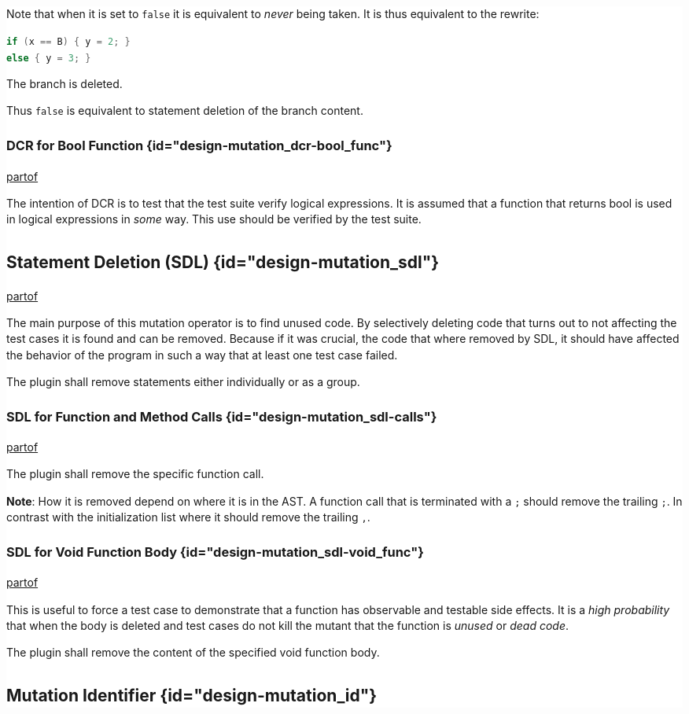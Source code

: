 Note that when it is set to `false` it is equivalent to *never* being taken.
It is thus equivalent to the rewrite:
```cpp
if (x == B) { y = 2; }
else { y = 3; }
```

The branch is deleted.

Thus `false` is equivalent to statement deletion of the branch content.

### DCR for Bool Function {id="design-mutation_dcr-bool_func"}

[partof](#design-mutation_dcr)

The intention of DCR is to test that the test suite verify logical expressions.
It is assumed that a function that returns bool is used in logical expressions
in *some* way.  This use should be verified by the test suite.

## Statement Deletion (SDL) {id="design-mutation_sdl"}

[partof](#req-mutations)

The main purpose of this mutation operator is to find unused code. By
selectively deleting code that turns out to not affecting the test cases it is
found and can be removed. Because if it was crucial, the code that where
removed by SDL, it should have affected the behavior of the program in such a
way that at least one test case failed.

The plugin shall remove statements either individually or as a group.

### SDL for Function and Method Calls {id="design-mutation_sdl-calls"}

[partof](#design-mutation_sdl)

The plugin shall remove the specific function call.

**Note**: How it is removed depend on where it is in the AST.
A function call that is terminated with a `;` should remove the trailing `;`.
In contrast with the initialization list where it should remove the trailing `,`.

### SDL for Void Function Body {id="design-mutation_sdl-void_func"}

[partof](#design-mutation_sdl)

This is useful to force a test case to demonstrate that a function has
observable and testable side effects. It is a *high probability* that when the
body is deleted and test cases do not kill the mutant that the function is
*unused* or *dead code*.

The plugin shall remove the content of the specified void function body.

## Mutation Identifier {id="design-mutation_id"}
